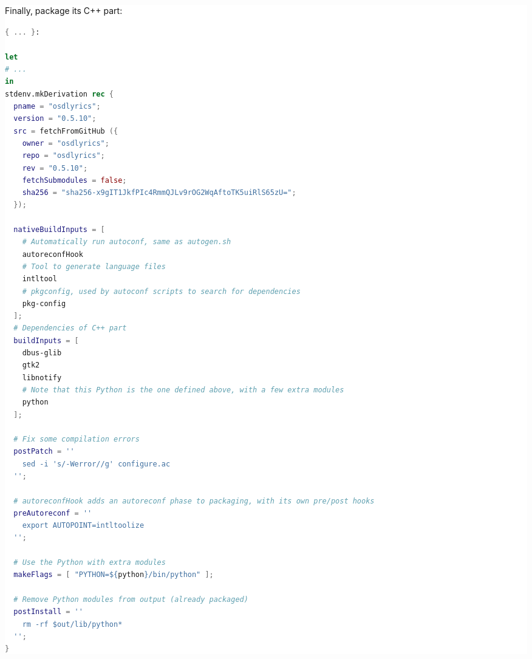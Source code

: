 Finally, package its C++ part:

```nix
{ ... }:

let
# ...
in
stdenv.mkDerivation rec {
  pname = "osdlyrics";
  version = "0.5.10";
  src = fetchFromGitHub ({
    owner = "osdlyrics";
    repo = "osdlyrics";
    rev = "0.5.10";
    fetchSubmodules = false;
    sha256 = "sha256-x9gIT1JkfPIc4RmmQJLv9rOG2WqAftoTK5uiRlS65zU=";
  });

  nativeBuildInputs = [
    # Automatically run autoconf, same as autogen.sh
    autoreconfHook
    # Tool to generate language files
    intltool
    # pkgconfig, used by autoconf scripts to search for dependencies
    pkg-config
  ];
  # Dependencies of C++ part
  buildInputs = [
    dbus-glib
    gtk2
    libnotify
    # Note that this Python is the one defined above, with a few extra modules
    python
  ];

  # Fix some compilation errors
  postPatch = ''
    sed -i 's/-Werror//g' configure.ac
  '';

  # autoreconfHook adds an autoreconf phase to packaging, with its own pre/post hooks
  preAutoreconf = ''
    export AUTOPOINT=intltoolize
  '';

  # Use the Python with extra modules
  makeFlags = [ "PYTHON=${python}/bin/python" ];

  # Remove Python modules from output (already packaged)
  postInstall = ''
    rm -rf $out/lib/python*
  '';
}
```
